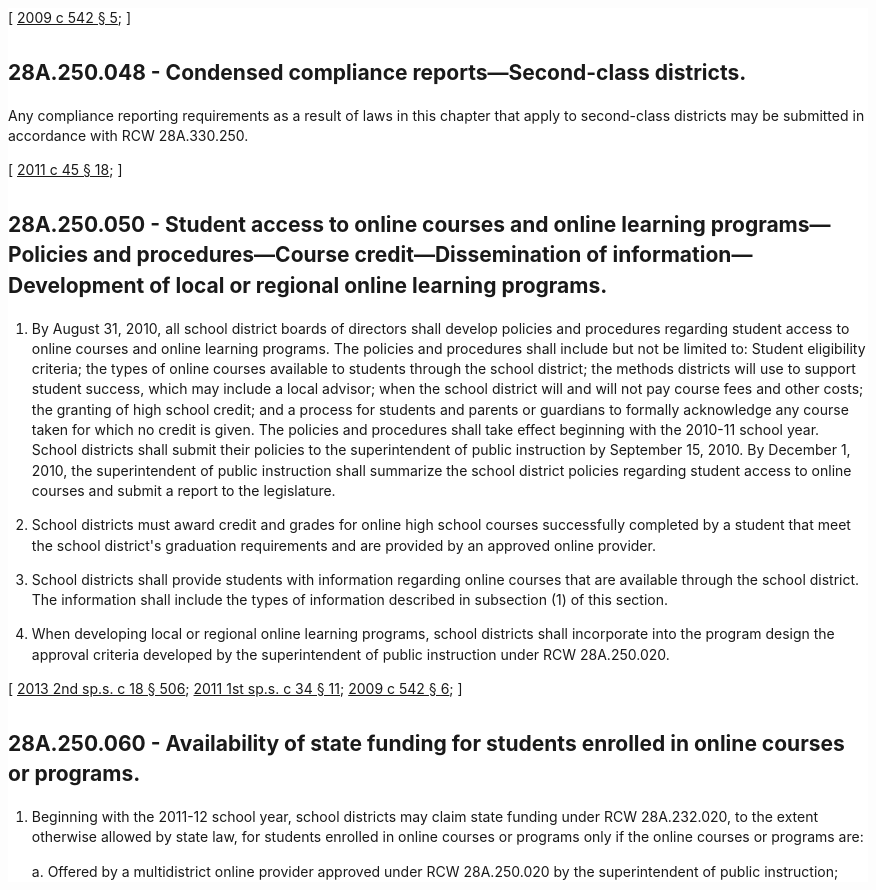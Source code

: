 \[ [2009 c 542 § 5](https://lawfilesext.leg.wa.gov/biennium/2009-10/Pdf/Bills/Session%20Laws/Senate/5410-S.SL.pdf?cite=2009%20c%20542%20§%205); \]

## 28A.250.048 - Condensed compliance reports—Second-class districts.
Any compliance reporting requirements as a result of laws in this chapter that apply to second-class districts may be submitted in accordance with RCW 28A.330.250.

\[ [2011 c 45 § 18](https://lawfilesext.leg.wa.gov/biennium/2011-12/Pdf/Bills/Session%20Laws/Senate/5184-S.SL.pdf?cite=2011%20c%2045%20§%2018); \]

## 28A.250.050 - Student access to online courses and online learning programs—Policies and procedures—Course credit—Dissemination of information—Development of local or regional online learning programs.
1. By August 31, 2010, all school district boards of directors shall develop policies and procedures regarding student access to online courses and online learning programs. The policies and procedures shall include but not be limited to: Student eligibility criteria; the types of online courses available to students through the school district; the methods districts will use to support student success, which may include a local advisor; when the school district will and will not pay course fees and other costs; the granting of high school credit; and a process for students and parents or guardians to formally acknowledge any course taken for which no credit is given. The policies and procedures shall take effect beginning with the 2010-11 school year. School districts shall submit their policies to the superintendent of public instruction by September 15, 2010. By December 1, 2010, the superintendent of public instruction shall summarize the school district policies regarding student access to online courses and submit a report to the legislature.

2. School districts must award credit and grades for online high school courses successfully completed by a student that meet the school district's graduation requirements and are provided by an approved online provider.

3. School districts shall provide students with information regarding online courses that are available through the school district. The information shall include the types of information described in subsection (1) of this section.

4. When developing local or regional online learning programs, school districts shall incorporate into the program design the approval criteria developed by the superintendent of public instruction under RCW 28A.250.020.

\[ [2013 2nd sp.s. c 18 § 506](https://lawfilesext.leg.wa.gov/biennium/2013-14/Pdf/Bills/Session%20Laws/Senate/5946-S.SL.pdf?cite=2013%202nd%20sp.s.%20c%2018%20§%20506); [2011 1st sp.s. c 34 § 11](https://lawfilesext.leg.wa.gov/biennium/2011-12/Pdf/Bills/Session%20Laws/House/2065-S.SL.pdf?cite=2011%201st%20sp.s.%20c%2034%20§%2011); [2009 c 542 § 6](https://lawfilesext.leg.wa.gov/biennium/2009-10/Pdf/Bills/Session%20Laws/Senate/5410-S.SL.pdf?cite=2009%20c%20542%20§%206); \]

## 28A.250.060 - Availability of state funding for students enrolled in online courses or programs.
1. Beginning with the 2011-12 school year, school districts may claim state funding under RCW 28A.232.020, to the extent otherwise allowed by state law, for students enrolled in online courses or programs only if the online courses or programs are:

   a. Offered by a multidistrict online provider approved under RCW 28A.250.020 by the superintendent of public instruction;
